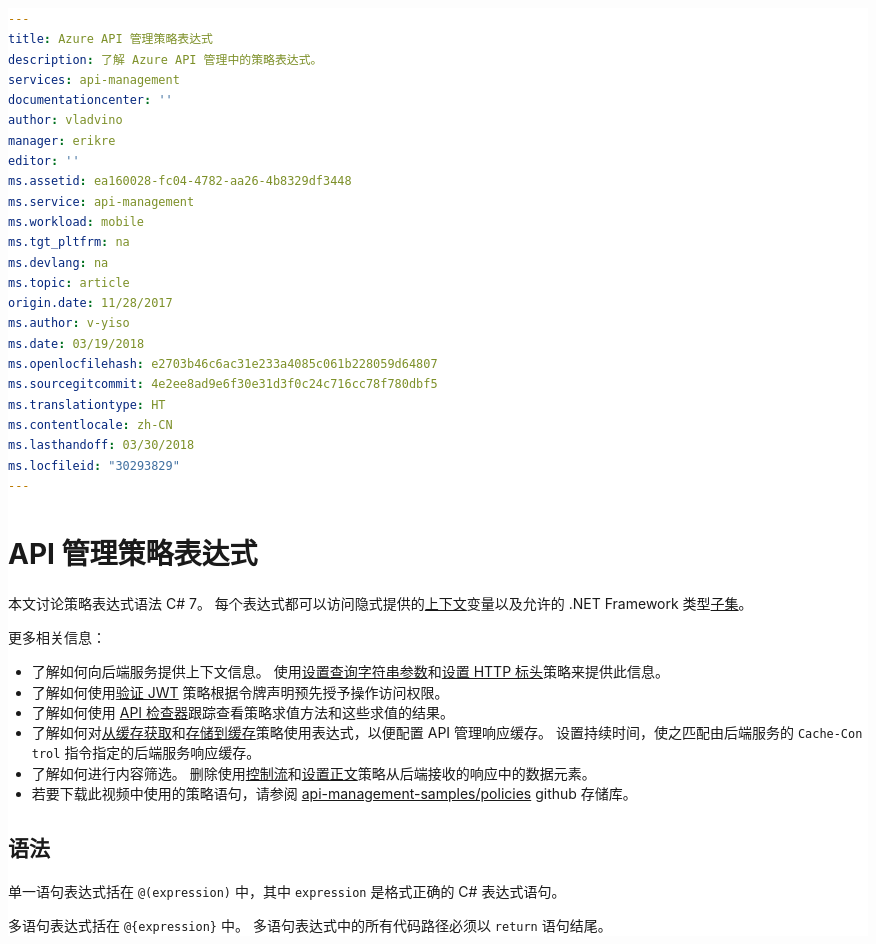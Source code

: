 ```yaml
---
title: Azure API 管理策略表达式
description: 了解 Azure API 管理中的策略表达式。
services: api-management
documentationcenter: ''
author: vladvino
manager: erikre
editor: ''
ms.assetid: ea160028-fc04-4782-aa26-4b8329df3448
ms.service: api-management
ms.workload: mobile
ms.tgt_pltfrm: na
ms.devlang: na
ms.topic: article
origin.date: 11/28/2017
ms.author: v-yiso
ms.date: 03/19/2018
ms.openlocfilehash: e2703b46c6ac31e233a4085c061b228059d64807
ms.sourcegitcommit: 4e2ee8ad9e6f30e31d3f0c24c716cc78f780dbf5
ms.translationtype: HT
ms.contentlocale: zh-CN
ms.lasthandoff: 03/30/2018
ms.locfileid: "30293829"
---
```

# <a name="api-management-policy-expressions"></a>API 管理策略表达式
本文讨论策略表达式语法 C# 7。 每个表达式都可以访问隐式提供的[上下文](api-management-policy-expressions.md#ContextVariables)变量以及允许的 .NET Framework 类型[子集](api-management-policy-expressions.md#CLRTypes)。  

更多相关信息：

- 了解如何向后端服务提供上下文信息。 使用[设置查询字符串参数](api-management-transformation-policies.md#SetQueryStringParameter)和[设置 HTTP 标头](api-management-transformation-policies.md#SetHTTPheader)策略来提供此信息。
- 了解如何使用[验证 JWT](api-management-access-restriction-policies.md#ValidateJWT) 策略根据令牌声明预先授予操作访问权限。   
- 了解如何使用 [API 检查器](https://azure.microsoft.com/documentation/articles/api-management-howto-api-inspector/)跟踪查看策略求值方法和这些求值的结果。  
- 了解如何对[从缓存获取](api-management-caching-policies.md#GetFromCache)和[存储到缓存](api-management-caching-policies.md#StoreToCache)策略使用表达式，以便配置 API 管理响应缓存。 设置持续时间，使之匹配由后端服务的 `Cache-Control` 指令指定的后端服务响应缓存。  
- 了解如何进行内容筛选。 删除使用[控制流](api-management-advanced-policies.md#choose)和[设置正文](api-management-transformation-policies.md#SetBody)策略从后端接收的响应中的数据元素。 
- 若要下载此视频中使用的策略语句，请参阅 [api-management-samples/policies](https://github.com/Azure/api-management-samples/tree/master/policies) github 存储库。  
  
  
##  <a name="Syntax"></a> 语法  
 单一语句表达式括在 `@(expression)` 中，其中 `expression` 是格式正确的 C# 表达式语句。  
  
 多语句表达式括在 `@{expression}` 中。 多语句表达式中的所有代码路径必须以 `return` 语句结尾。  
  